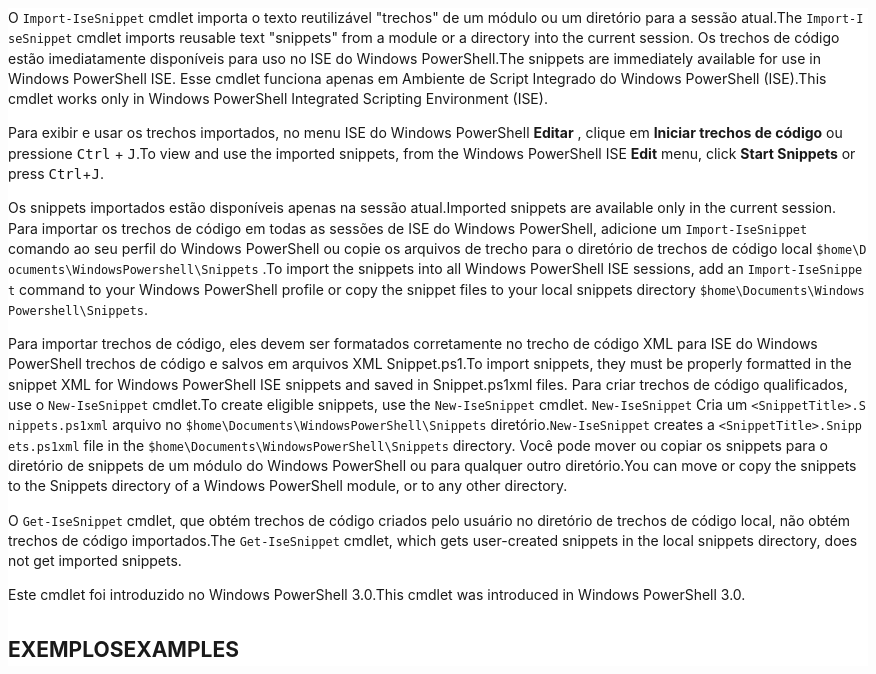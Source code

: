 <span data-ttu-id="fd895-110">O `Import-IseSnippet` cmdlet importa o texto reutilizável "trechos" de um módulo ou um diretório para a sessão atual.</span><span class="sxs-lookup"><span data-stu-id="fd895-110">The `Import-IseSnippet` cmdlet imports reusable text "snippets" from a module or a directory into the current session.</span></span> <span data-ttu-id="fd895-111">Os trechos de código estão imediatamente disponíveis para uso no ISE do Windows PowerShell.</span><span class="sxs-lookup"><span data-stu-id="fd895-111">The snippets are immediately available for use in Windows PowerShell ISE.</span></span> <span data-ttu-id="fd895-112">Esse cmdlet funciona apenas em Ambiente de Script Integrado do Windows PowerShell (ISE).</span><span class="sxs-lookup"><span data-stu-id="fd895-112">This cmdlet works only in Windows PowerShell Integrated Scripting Environment (ISE).</span></span>

<span data-ttu-id="fd895-113">Para exibir e usar os trechos importados, no menu ISE do Windows PowerShell **Editar** , clique em **Iniciar trechos de código** ou pressione <kbd>Ctrl</kbd> + <kbd>J</kbd>.</span><span class="sxs-lookup"><span data-stu-id="fd895-113">To view and use the imported snippets, from the Windows PowerShell ISE **Edit** menu, click **Start Snippets** or press <kbd>Ctrl</kbd>+<kbd>J</kbd>.</span></span>

<span data-ttu-id="fd895-114">Os snippets importados estão disponíveis apenas na sessão atual.</span><span class="sxs-lookup"><span data-stu-id="fd895-114">Imported snippets are available only in the current session.</span></span> <span data-ttu-id="fd895-115">Para importar os trechos de código em todas as sessões de ISE do Windows PowerShell, adicione um `Import-IseSnippet` comando ao seu perfil do Windows PowerShell ou copie os arquivos de trecho para o diretório de trechos de código local `$home\Documents\WindowsPowershell\Snippets` .</span><span class="sxs-lookup"><span data-stu-id="fd895-115">To import the snippets into all Windows PowerShell ISE sessions, add an `Import-IseSnippet` command to your Windows PowerShell profile or copy the snippet files to your local snippets directory `$home\Documents\WindowsPowershell\Snippets`.</span></span>

<span data-ttu-id="fd895-116">Para importar trechos de código, eles devem ser formatados corretamente no trecho de código XML para ISE do Windows PowerShell trechos de código e salvos em arquivos XML Snippet.ps1.</span><span class="sxs-lookup"><span data-stu-id="fd895-116">To import snippets, they must be properly formatted in the snippet XML for Windows PowerShell ISE snippets and saved in Snippet.ps1xml files.</span></span> <span data-ttu-id="fd895-117">Para criar trechos de código qualificados, use o `New-IseSnippet` cmdlet.</span><span class="sxs-lookup"><span data-stu-id="fd895-117">To create eligible snippets, use the `New-IseSnippet` cmdlet.</span></span> <span data-ttu-id="fd895-118">`New-IseSnippet` Cria um `<SnippetTitle>.Snippets.ps1xml` arquivo no `$home\Documents\WindowsPowerShell\Snippets` diretório.</span><span class="sxs-lookup"><span data-stu-id="fd895-118">`New-IseSnippet` creates a `<SnippetTitle>.Snippets.ps1xml` file in the `$home\Documents\WindowsPowerShell\Snippets` directory.</span></span> <span data-ttu-id="fd895-119">Você pode mover ou copiar os snippets para o diretório de snippets de um módulo do Windows PowerShell ou para qualquer outro diretório.</span><span class="sxs-lookup"><span data-stu-id="fd895-119">You can move or copy the snippets to the Snippets directory of a Windows PowerShell module, or to any other directory.</span></span>

<span data-ttu-id="fd895-120">O `Get-IseSnippet` cmdlet, que obtém trechos de código criados pelo usuário no diretório de trechos de código local, não obtém trechos de código importados.</span><span class="sxs-lookup"><span data-stu-id="fd895-120">The `Get-IseSnippet` cmdlet, which gets user-created snippets in the local snippets directory, does not get imported snippets.</span></span>

<span data-ttu-id="fd895-121">Este cmdlet foi introduzido no Windows PowerShell 3.0.</span><span class="sxs-lookup"><span data-stu-id="fd895-121">This cmdlet was introduced in Windows PowerShell 3.0.</span></span>

## <span data-ttu-id="fd895-122">EXEMPLOS</span><span class="sxs-lookup"><span data-stu-id="fd895-122">EXAMPLES</span></span>
